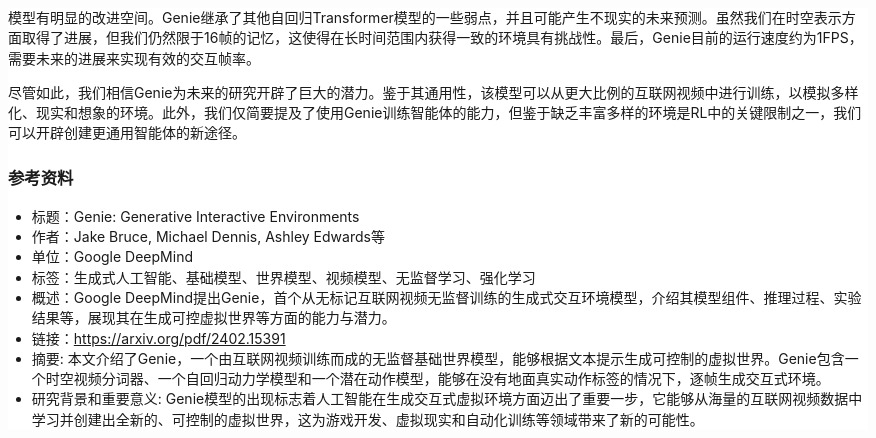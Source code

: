 模型有明显的改进空间。Genie继承了其他自回归Transformer模型的一些弱点，并且可能产生不现实的未来预测。虽然我们在时空表示方面取得了进展，但我们仍然限于16帧的记忆，这使得在长时间范围内获得一致的环境具有挑战性。最后，Genie目前的运行速度约为1FPS，需要未来的进展来实现有效的交互帧率。

尽管如此，我们相信Genie为未来的研究开辟了巨大的潜力。鉴于其通用性，该模型可以从更大比例的互联网视频中进行训练，以模拟多样化、现实和想象的环境。此外，我们仅简要提及了使用Genie训练智能体的能力，但鉴于缺乏丰富多样的环境是RL中的关键限制之一，我们可以开辟创建更通用智能体的新途径。

### 参考资料
- 标题：Genie: Generative Interactive Environments
- 作者：Jake Bruce, Michael Dennis, Ashley Edwards等
- 单位：Google DeepMind
- 标签：生成式人工智能、基础模型、世界模型、视频模型、无监督学习、强化学习
- 概述：Google DeepMind提出Genie，首个从无标记互联网视频无监督训练的生成式交互环境模型，介绍其模型组件、推理过程、实验结果等，展现其在生成可控虚拟世界等方面的能力与潜力。
- 链接：https://arxiv.org/pdf/2402.15391
- 摘要: 本文介绍了Genie，一个由互联网视频训练而成的无监督基础世界模型，能够根据文本提示生成可控制的虚拟世界。Genie包含一个时空视频分词器、一个自回归动力学模型和一个潜在动作模型，能够在没有地面真实动作标签的情况下，逐帧生成交互式环境。
- 研究背景和重要意义: Genie模型的出现标志着人工智能在生成交互式虚拟环境方面迈出了重要一步，它能够从海量的互联网视频数据中学习并创建出全新的、可控制的虚拟世界，这为游戏开发、虚拟现实和自动化训练等领域带来了新的可能性。
